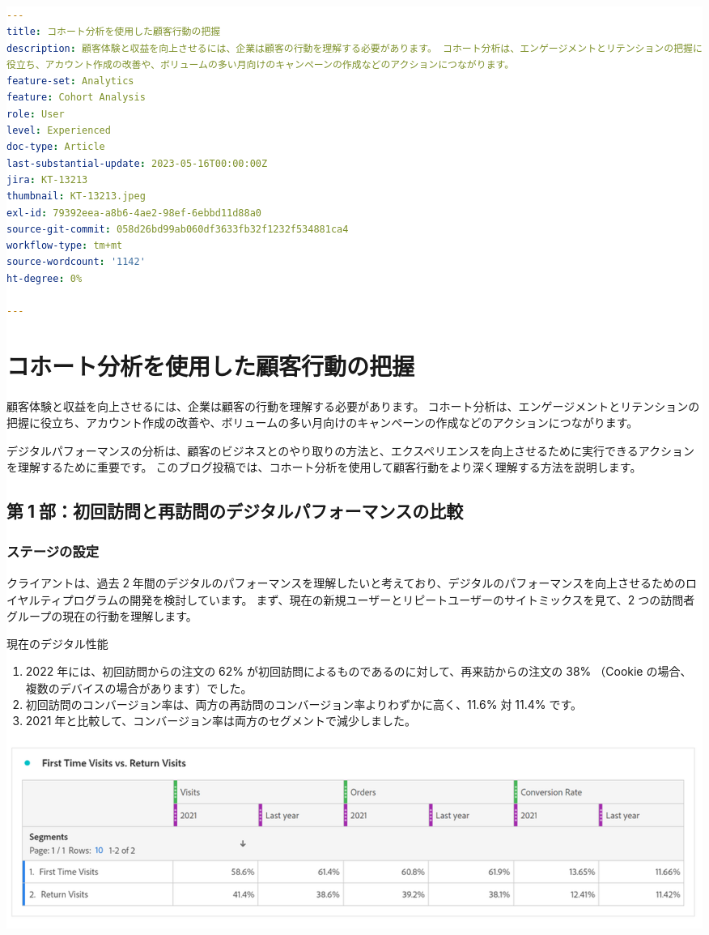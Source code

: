 ```yaml
---
title: コホート分析を使用した顧客行動の把握
description: 顧客体験と収益を向上させるには、企業は顧客の行動を理解する必要があります。 コホート分析は、エンゲージメントとリテンションの把握に役立ち、アカウント作成の改善や、ボリュームの多い月向けのキャンペーンの作成などのアクションにつながります。
feature-set: Analytics
feature: Cohort Analysis
role: User
level: Experienced
doc-type: Article
last-substantial-update: 2023-05-16T00:00:00Z
jira: KT-13213
thumbnail: KT-13213.jpeg
exl-id: 79392eea-a8b6-4ae2-98ef-6ebbd11d88a0
source-git-commit: 058d26bd99ab060df3633fb32f1232f534881ca4
workflow-type: tm+mt
source-wordcount: '1142'
ht-degree: 0%

---
```


# コホート分析を使用した顧客行動の把握

顧客体験と収益を向上させるには、企業は顧客の行動を理解する必要があります。 コホート分析は、エンゲージメントとリテンションの把握に役立ち、アカウント作成の改善や、ボリュームの多い月向けのキャンペーンの作成などのアクションにつながります。

デジタルパフォーマンスの分析は、顧客のビジネスとのやり取りの方法と、エクスペリエンスを向上させるために実行できるアクションを理解するために重要です。 このブログ投稿では、コホート分析を使用して顧客行動をより深く理解する方法を説明します。

## 第 1 部：初回訪問と再訪問のデジタルパフォーマンスの比較

### ステージの設定

クライアントは、過去 2 年間のデジタルのパフォーマンスを理解したいと考えており、デジタルのパフォーマンスを向上させるためのロイヤルティプログラムの開発を検討しています。 まず、現在の新規ユーザーとリピートユーザーのサイトミックスを見て、2 つの訪問者グループの現在の行動を理解します。

現在のデジタル性能

1. 2022 年には、初回訪問からの注文の 62% が初回訪問によるものであるのに対して、再来訪からの注文の 38% （Cookie の場合、複数のデバイスの場合があります）でした。
1. 初回訪問のコンバージョン率は、両方の再訪問のコンバージョン率よりわずかに高く、11.6% 対 11.4% です。
1. 2021 年と比較して、コンバージョン率は両方のセグメントで減少しました。

![&#x200B; 訪問テーブル &#x200B;](assets/cohort1.png)
